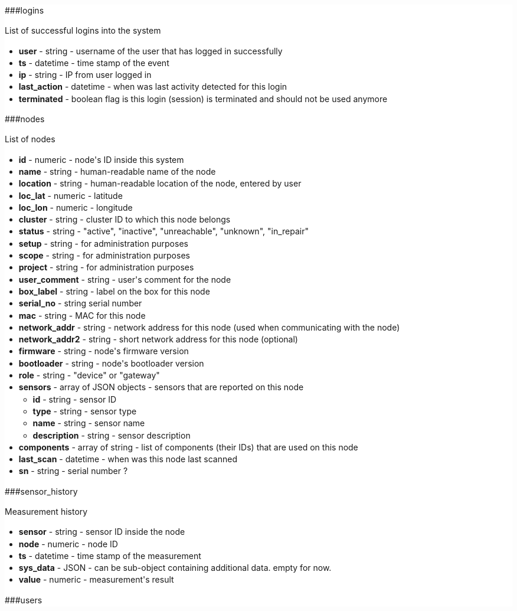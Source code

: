 ###logins

List of successful logins into the system

- **user** - string - username of the user that has logged in successfully
- **ts** - datetime - time stamp of the event
- **ip** - string - IP from user logged in
- **last\_action** - datetime - when was last activity detected for this login 
- **terminated** - boolean flag is this login (session) is terminated and should not be used anymore

###nodes

List of nodes

- **id** - numeric - node's ID inside this system
- **name** - string - human-readable name of the node
- **location** - string - human-readable location of the node, entered by user
- **loc\_lat** - numeric - latitude
- **loc\_lon** - numeric - longitude
- **cluster** - string - cluster ID to which this node belongs
- **status** - string - "active", "inactive", "unreachable", "unknown", "in\_repair"
- **setup** - string - for administration purposes
- **scope** - string - for administration purposes
- **project** - string - for administration purposes
- **user\_comment** - string - user's comment for the node
- **box\_label** - string - label on the box for this node
- **serial\_no** - string serial number
- **mac** - string - MAC for this node
- **network\_addr** - string - network address for this node (used when communicating with the node)
- **network\_addr2** - string - short network address for this node (optional)
- **firmware** - string - node's firmware version
- **bootloader** - string - node's bootloader version
- **role** - string - "device" or "gateway"
- **sensors** - array of JSON objects - sensors that are reported on this node
	- **id** - string - sensor ID
	- **type** - string - sensor type
	- **name** - string - sensor name
	- **description** - string - sensor description
- **components** - array of string - list of components (their IDs) that are used on this node
- **last\_scan** - datetime - when was this node last scanned
- **sn** - string - serial number ?

###sensor\_history

Measurement history

- **sensor** - string - sensor ID inside the node
- **node** - numeric - node ID
- **ts** - datetime - time stamp of the measurement
- **sys\_data** - JSON - can be sub-object containing additional data. empty for now.
- **value** - numeric - measurement's result

###users
